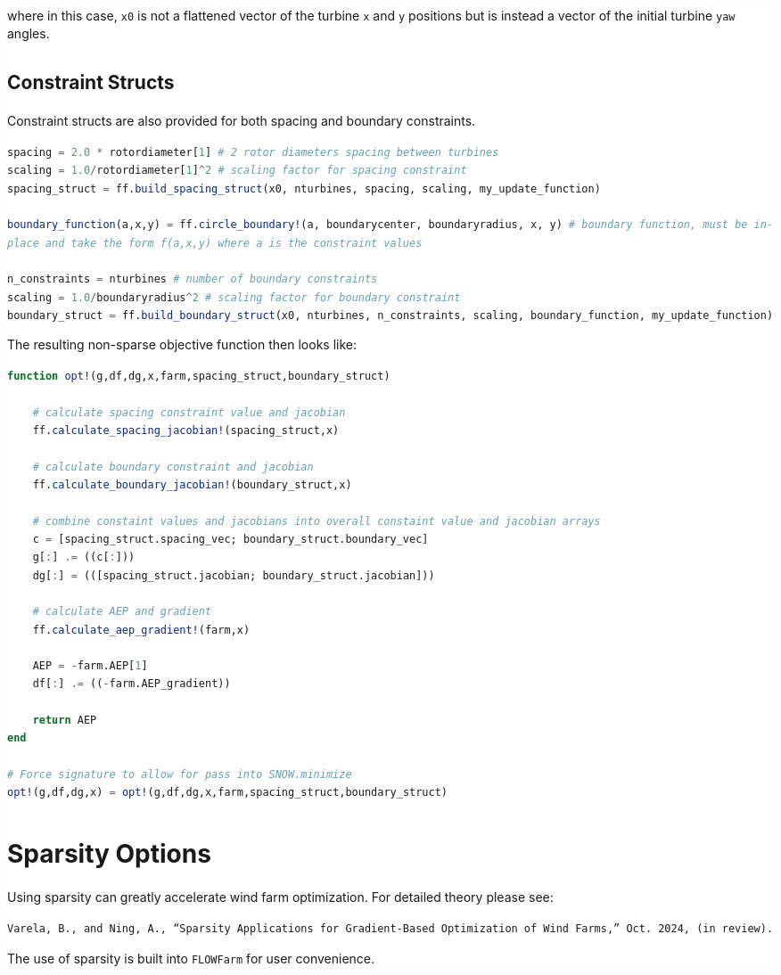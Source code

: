 where in this case, `x0` is not a flattened vector of the turbine `x` and `y` positions but is instead a vector of the initial turbine `yaw` angles.

## Constraint Structs
Constraint structs are also provided for both spacing and boundary constraints.
```julia
spacing = 2.0 * rotordiameter[1] # 2 rotor diameters spacing between turbines
scaling = 1.0/rotordiameter[1]^2 # scaling factor for spacing constraint
spacing_struct = ff.build_spacing_struct(x0, nturbines, spacing, scaling, my_update_function)

boundary_function(a,x,y) = ff.circle_boundary!(a, boundarycenter, boundaryradius, x, y) # boundary function, must be in-place and take the form f(a,x,y) where a is the constraint values

n_constraints = nturbines # number of boundary constraints
scaling = 1.0/boundaryradius^2 # scaling factor for boundary constraint
boundary_struct = ff.build_boundary_struct(x0, nturbines, n_constraints, scaling, boundary_function, my_update_function)
```

The resulting non-sparse objective function then looks like:
```julia
function opt!(g,df,dg,x,farm,spacing_struct,boundary_struct)

    # calculate spacing constraint value and jacobian
    ff.calculate_spacing_jacobian!(spacing_struct,x)

    # calculate boundary constraint and jacobian
    ff.calculate_boundary_jacobian!(boundary_struct,x)

    # combine constaint values and jacobians into overall constaint value and jacobian arrays
    c = [spacing_struct.spacing_vec; boundary_struct.boundary_vec]
    g[:] .= ((c[:]))
    dg[:] = (([spacing_struct.jacobian; boundary_struct.jacobian]))

    # calculate AEP and gradient
    ff.calculate_aep_gradient!(farm,x)

    AEP = -farm.AEP[1]
    df[:] .= ((-farm.AEP_gradient))

    return AEP
end

# Force signature to allow for pass into SNOW.minimize
opt!(g,df,dg,x) = opt!(g,df,dg,x,farm,spacing_struct,boundary_struct)
```

# Sparsity Options
Using sparsity can greatly accelerate wind farm optimization. For detailed theory please see:
```
Varela, B., and Ning, A., “Sparsity Applications for Gradient-Based Optimization of Wind Farms,” Oct. 2024, (in review).
```
The use of sparsity is built into `FLOWFarm` for user convenience.
